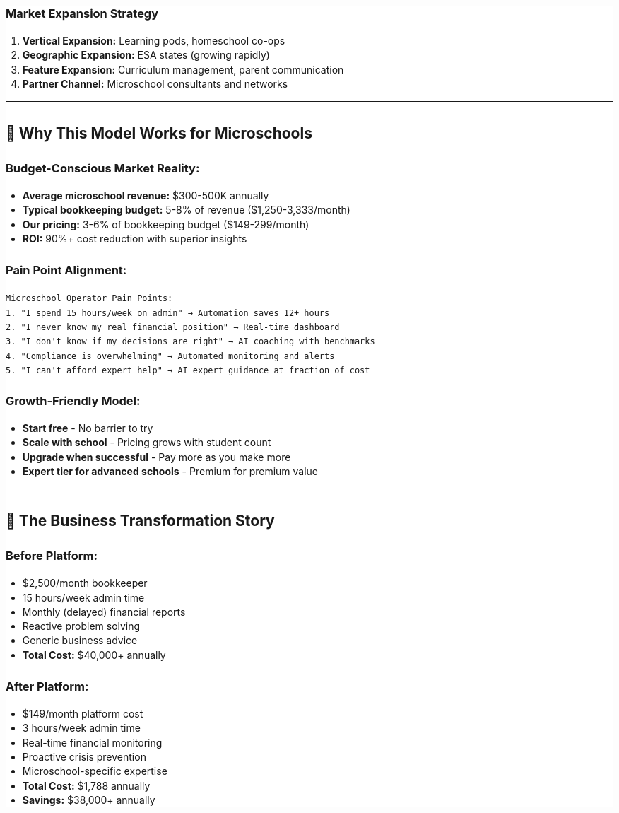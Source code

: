 ### **Market Expansion Strategy**
1. **Vertical Expansion:** Learning pods, homeschool co-ops
2. **Geographic Expansion:** ESA states (growing rapidly)
3. **Feature Expansion:** Curriculum management, parent communication
4. **Partner Channel:** Microschool consultants and networks

---

## 🎯 **Why This Model Works for Microschools**

### **Budget-Conscious Market Reality:**
- **Average microschool revenue:** $300-500K annually
- **Typical bookkeeping budget:** 5-8% of revenue ($1,250-3,333/month)
- **Our pricing:** 3-6% of bookkeeping budget ($149-299/month)
- **ROI:** 90%+ cost reduction with superior insights

### **Pain Point Alignment:**
```
Microschool Operator Pain Points:
1. "I spend 15 hours/week on admin" → Automation saves 12+ hours
2. "I never know my real financial position" → Real-time dashboard
3. "I don't know if my decisions are right" → AI coaching with benchmarks
4. "Compliance is overwhelming" → Automated monitoring and alerts
5. "I can't afford expert help" → AI expert guidance at fraction of cost
```

### **Growth-Friendly Model:**
- **Start free** - No barrier to try
- **Scale with school** - Pricing grows with student count
- **Upgrade when successful** - Pay more as you make more
- **Expert tier for advanced schools** - Premium for premium value

---

## 🎉 **The Business Transformation Story**

### **Before Platform:**
- $2,500/month bookkeeper
- 15 hours/week admin time  
- Monthly (delayed) financial reports
- Reactive problem solving
- Generic business advice
- **Total Cost:** $40,000+ annually

### **After Platform:**
- $149/month platform cost
- 3 hours/week admin time
- Real-time financial monitoring
- Proactive crisis prevention  
- Microschool-specific expertise
- **Total Cost:** $1,788 annually
- **Savings:** $38,000+ annually
